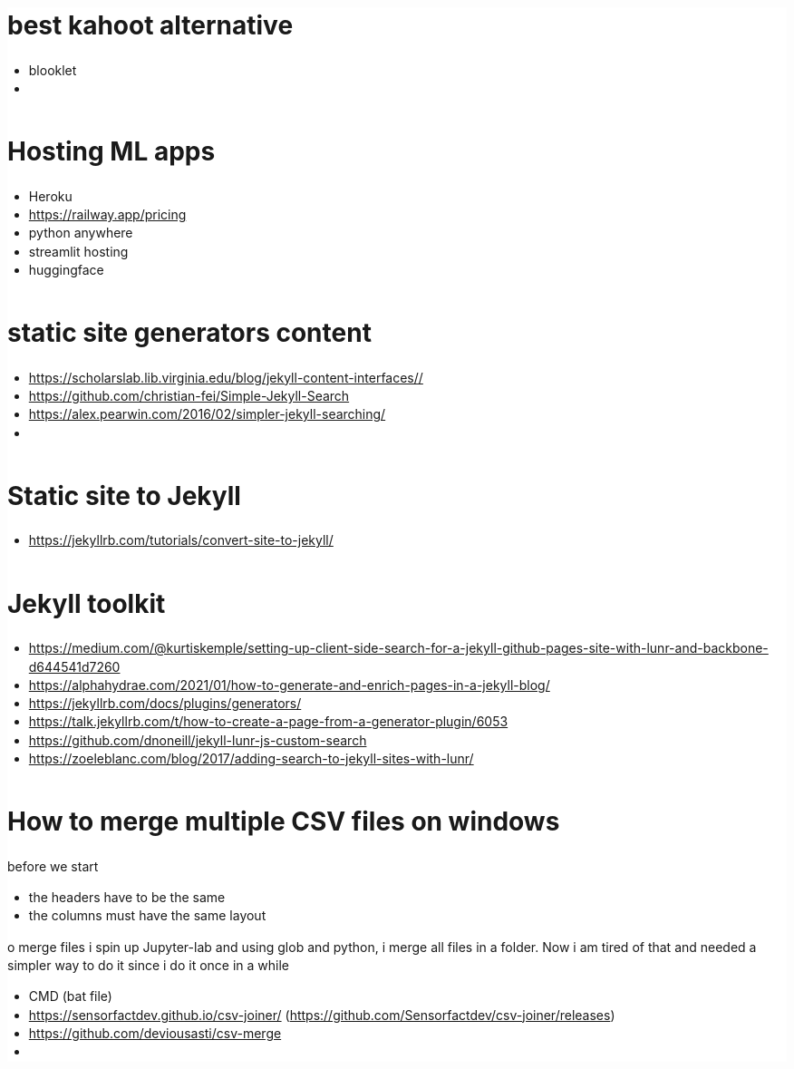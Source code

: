 # best kahoot alternative 
- blooklet
- 


# Hosting ML apps 
- Heroku
- https://railway.app/pricing
- python anywhere 
- streamlit hosting 
- huggingface 


# static site generators content 
- https://scholarslab.lib.virginia.edu/blog/jekyll-content-interfaces//
- https://github.com/christian-fei/Simple-Jekyll-Search
- https://alex.pearwin.com/2016/02/simpler-jekyll-searching/
- 


# Static site to Jekyll 
- https://jekyllrb.com/tutorials/convert-site-to-jekyll/


# Jekyll toolkit
- https://medium.com/@kurtiskemple/setting-up-client-side-search-for-a-jekyll-github-pages-site-with-lunr-and-backbone-d644541d7260
- https://alphahydrae.com/2021/01/how-to-generate-and-enrich-pages-in-a-jekyll-blog/
- https://jekyllrb.com/docs/plugins/generators/
- https://talk.jekyllrb.com/t/how-to-create-a-page-from-a-generator-plugin/6053
- https://github.com/dnoneill/jekyll-lunr-js-custom-search
- https://zoeleblanc.com/blog/2017/adding-search-to-jekyll-sites-with-lunr/



# How to merge multiple CSV files on windows 
before we start 
- the headers have to be the same 
- the columns must have the same layout 

o merge files i spin up Jupyter-lab and using glob and python, i merge all files in a folder.
Now i am tired of that and needed a simpler way to do it since i do it once in a while 
- CMD (bat file)
- https://sensorfactdev.github.io/csv-joiner/ (https://github.com/Sensorfactdev/csv-joiner/releases)
- https://github.com/deviousasti/csv-merge
- 
